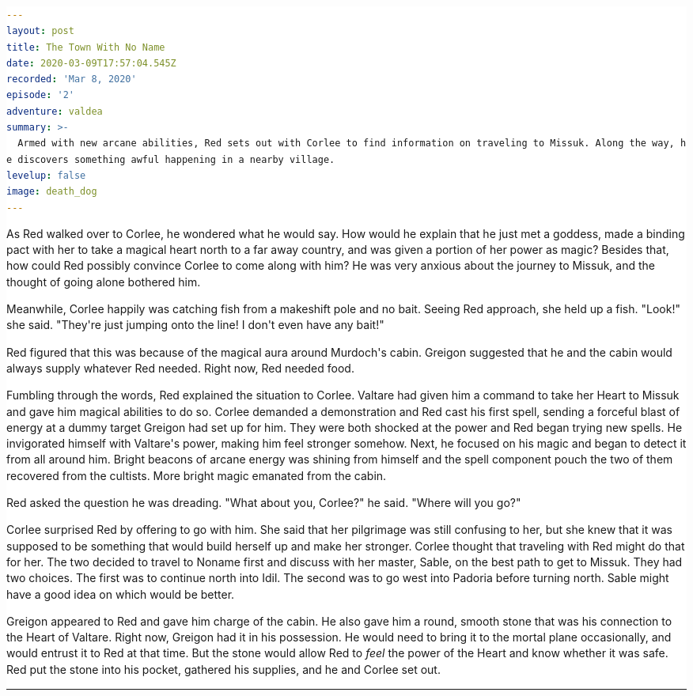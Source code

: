 ```yaml
---
layout: post
title: The Town With No Name
date: 2020-03-09T17:57:04.545Z
recorded: 'Mar 8, 2020'
episode: '2'
adventure: valdea
summary: >-
  Armed with new arcane abilities, Red sets out with Corlee to find information on traveling to Missuk. Along the way, he discovers something awful happening in a nearby village.
levelup: false
image: death_dog
---
```


As Red walked over to Corlee, he wondered what he would say. How would he explain that he just met a goddess, made a binding pact with her to take a magical heart north to a far away country, and was given a portion of her power as magic? Besides that, how could Red possibly convince Corlee to come along with him? He was very anxious about the journey to Missuk, and the thought of going alone bothered him. 

Meanwhile, Corlee happily was catching fish from a makeshift pole and no bait. Seeing Red approach, she held up a fish. "Look!" she said. "They're just jumping onto the line! I don't even have any bait!"

Red figured that this was because of the magical aura around Murdoch's cabin. Greigon suggested that he and the cabin would always supply whatever Red needed. Right now, Red needed food. 

Fumbling through the words, Red explained the situation to Corlee. Valtare had given him a command to take her Heart to Missuk and gave him magical abilities to do so. Corlee demanded a demonstration and Red cast his first spell, sending a forceful blast of energy at a dummy target Greigon had set up for him. They were both shocked at the power and Red began trying new spells. He invigorated himself with Valtare's power, making him feel stronger somehow. Next, he focused on his magic and began to detect it from all around him. Bright beacons of arcane energy was shining from himself and the spell component pouch the two of them recovered from the cultists. More bright magic emanated from the cabin.

Red asked the question he was dreading. "What about you, Corlee?" he said. "Where will you go?"

Corlee surprised Red by offering to go with him. She said that her pilgrimage was still confusing to her, but she knew that it was supposed to be something that would build herself up and make her stronger. Corlee thought that traveling with Red might do that for her. The two decided to travel to Noname first and discuss with her master, Sable, on the best path to get to Missuk. They had two choices. The first was to continue north into Idil. The second was to go west into Padoria before turning north. Sable might have a good idea on which would be better.

Greigon appeared to Red and gave him charge of the cabin. He also gave him a round, smooth stone that was his connection to the Heart of Valtare. Right now, Greigon had it in his possession. He would need to bring it to the mortal plane occasionally, and would entrust it to Red at that time. But the stone would allow Red to *feel* the power of the Heart and know whether it was safe. Red put the stone into his pocket, gathered his supplies, and he and Corlee set out.

***
